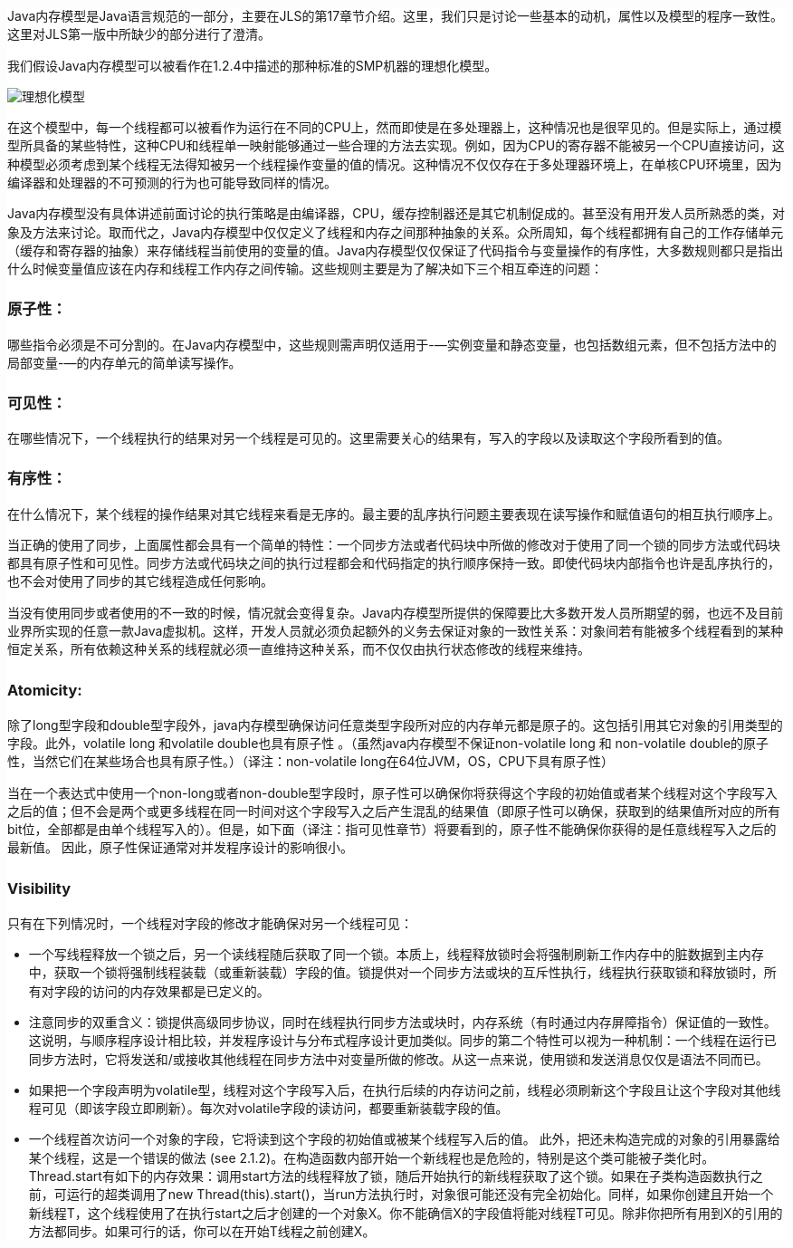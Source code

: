 Java内存模型是Java语言规范的一部分，主要在JLS的第17章节介绍。这里，我们只是讨论一些基本的动机，属性以及模型的程序一致性。这里对JLS第一版中所缺少的部分进行了澄清。

我们假设Java内存模型可以被看作在1.2.4中描述的那种标准的SMP机器的理想化模型。

![理想化模型](http://gee.cs.oswego.edu/dl/cpj/mm-1.gif)
 
在这个模型中，每一个线程都可以被看作为运行在不同的CPU上，然而即使是在多处理器上，这种情况也是很罕见的。但是实际上，通过模型所具备的某些特性，这种CPU和线程单一映射能够通过一些合理的方法去实现。例如，因为CPU的寄存器不能被另一个CPU直接访问，这种模型必须考虑到某个线程无法得知被另一个线程操作变量的值的情况。这种情况不仅仅存在于多处理器环境上，在单核CPU环境里，因为编译器和处理器的不可预测的行为也可能导致同样的情况。

Java内存模型没有具体讲述前面讨论的执行策略是由编译器，CPU，缓存控制器还是其它机制促成的。甚至没有用开发人员所熟悉的类，对象及方法来讨论。取而代之，Java内存模型中仅仅定义了线程和内存之间那种抽象的关系。众所周知，每个线程都拥有自己的工作存储单元（缓存和寄存器的抽象）来存储线程当前使用的变量的值。Java内存模型仅仅保证了代码指令与变量操作的有序性，大多数规则都只是指出什么时候变量值应该在内存和线程工作内存之间传输。这些规则主要是为了解决如下三个相互牵连的问题：

### 原子性：
哪些指令必须是不可分割的。在Java内存模型中，这些规则需声明仅适用于-—实例变量和静态变量，也包括数组元素，但不包括方法中的局部变量-—的内存单元的简单读写操作。

### 可见性：
在哪些情况下，一个线程执行的结果对另一个线程是可见的。这里需要关心的结果有，写入的字段以及读取这个字段所看到的值。
### 有序性：
在什么情况下，某个线程的操作结果对其它线程来看是无序的。最主要的乱序执行问题主要表现在读写操作和赋值语句的相互执行顺序上。

当正确的使用了同步，上面属性都会具有一个简单的特性：一个同步方法或者代码块中所做的修改对于使用了同一个锁的同步方法或代码块都具有原子性和可见性。同步方法或代码块之间的执行过程都会和代码指定的执行顺序保持一致。即使代码块内部指令也许是乱序执行的，也不会对使用了同步的其它线程造成任何影响。

当没有使用同步或者使用的不一致的时候，情况就会变得复杂。Java内存模型所提供的保障要比大多数开发人员所期望的弱，也远不及目前业界所实现的任意一款Java虚拟机。这样，开发人员就必须负起额外的义务去保证对象的一致性关系：对象间若有能被多个线程看到的某种恒定关系，所有依赖这种关系的线程就必须一直维持这种关系，而不仅仅由执行状态修改的线程来维持。

### Atomicity:
除了long型字段和double型字段外，java内存模型确保访问任意类型字段所对应的内存单元都是原子的。这包括引用其它对象的引用类型的字段。此外，volatile long 和volatile double也具有原子性 。（虽然java内存模型不保证non-volatile long 和 non-volatile double的原子性，当然它们在某些场合也具有原子性。）（译注：non-volatile long在64位JVM，OS，CPU下具有原子性）

当在一个表达式中使用一个non-long或者non-double型字段时，原子性可以确保你将获得这个字段的初始值或者某个线程对这个字段写入之后的值；但不会是两个或更多线程在同一时间对这个字段写入之后产生混乱的结果值（即原子性可以确保，获取到的结果值所对应的所有bit位，全部都是由单个线程写入的）。但是，如下面（译注：指可见性章节）将要看到的，原子性不能确保你获得的是任意线程写入之后的最新值。 因此，原子性保证通常对并发程序设计的影响很小。

### Visibility
只有在下列情况时，一个线程对字段的修改才能确保对另一个线程可见：

+ 一个写线程释放一个锁之后，另一个读线程随后获取了同一个锁。本质上，线程释放锁时会将强制刷新工作内存中的脏数据到主内存中，获取一个锁将强制线程装载（或重新装载）字段的值。锁提供对一个同步方法或块的互斥性执行，线程执行获取锁和释放锁时，所有对字段的访问的内存效果都是已定义的。

+ 注意同步的双重含义：锁提供高级同步协议，同时在线程执行同步方法或块时，内存系统（有时通过内存屏障指令）保证值的一致性。这说明，与顺序程序设计相比较，并发程序设计与分布式程序设计更加类似。同步的第二个特性可以视为一种机制：一个线程在运行已同步方法时，它将发送和/或接收其他线程在同步方法中对变量所做的修改。从这一点来说，使用锁和发送消息仅仅是语法不同而已。


+ 如果把一个字段声明为volatile型，线程对这个字段写入后，在执行后续的内存访问之前，线程必须刷新这个字段且让这个字段对其他线程可见（即该字段立即刷新）。每次对volatile字段的读访问，都要重新装载字段的值。

+ 一个线程首次访问一个对象的字段，它将读到这个字段的初始值或被某个线程写入后的值。
此外，把还未构造完成的对象的引用暴露给某个线程，这是一个错误的做法 (see 2.1.2)。在构造函数内部开始一个新线程也是危险的，特别是这个类可能被子类化时。Thread.start有如下的内存效果：调用start方法的线程释放了锁，随后开始执行的新线程获取了这个锁。如果在子类构造函数执行之前，可运行的超类调用了new Thread(this).start()，当run方法执行时，对象很可能还没有完全初始化。同样，如果你创建且开始一个新线程T，这个线程使用了在执行start之后才创建的一个对象X。你不能确信X的字段值将能对线程T可见。除非你把所有用到X的引用的方法都同步。如果可行的话，你可以在开始T线程之前创建X。

